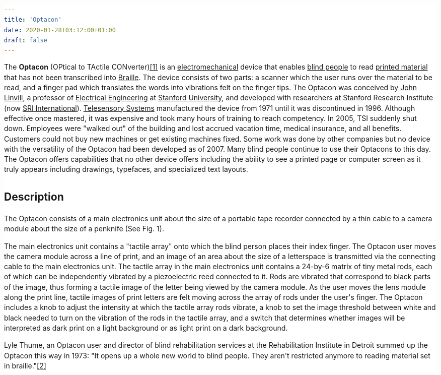 ```yaml
---
title: 'Optacon'
date: 2020-01-28T03:12:00+01:00
draft: false
---
```


The **Optacon** (OPtical to TActile CONverter)[\[1\]](https://en.wikipedia.org/wiki/Optacon#cite_note-1) is an [electromechanical](https://en.wikipedia.org/wiki/Electromechanics "Electromechanics") device that enables [blind people](https://en.wikipedia.org/wiki/Blindness "Blindness") to read [printed material](https://en.wikipedia.org/wiki/Writing "Writing") that has not been transcribed into [Braille](https://en.wikipedia.org/wiki/Braille "Braille"). The device consists of two parts: a scanner which the user runs over the material to be read, and a finger pad which translates the words into vibrations felt on the finger tips. The Optacon was conceived by [John Linvill](https://en.wikipedia.org/wiki/John_G._Linvill "John G. Linvill"), a professor of [Electrical Engineering](https://en.wikipedia.org/wiki/Electrical_Engineering "Electrical Engineering") at [Stanford University](https://en.wikipedia.org/wiki/Stanford_University "Stanford University"), and developed with researchers at Stanford Research Institute (now [SRI International](https://en.wikipedia.org/wiki/SRI_International "SRI International")). [Telesensory Systems](https://en.wikipedia.org/wiki/Telesensory_Systems "Telesensory Systems") manufactured the device from 1971 until it was discontinued in 1996. Although effective once mastered, it was expensive and took many hours of training to reach competency. In 2005, TSI suddenly shut down. Employees were "walked out" of the building and lost accrued vacation time, medical insurance, and all benefits. Customers could not buy new machines or get existing machines fixed. Some work was done by other companies but no device with the versatility of the Optacon had been developed as of 2007. Many blind people continue to use their Optacons to this day. The Optacon offers capabilities that no other device offers including the ability to see a printed page or computer screen as it truly appears including drawings, typefaces, and specialized text layouts.

Description
-----------

The Optacon consists of a main electronics unit about the size of a portable tape recorder connected by a thin cable to a camera module about the size of a penknife (See Fig. 1).

The main electronics unit contains a "tactile array" onto which the blind person places their index finger. The Optacon user moves the camera module across a line of print, and an image of an area about the size of a letterspace is transmitted via the connecting cable to the main electronics unit. The tactile array in the main electronics unit contains a 24-by-6 matrix of tiny metal rods, each of which can be independently vibrated by a piezoelectric reed connected to it. Rods are vibrated that correspond to black parts of the image, thus forming a tactile image of the letter being viewed by the camera module. As the user moves the lens module along the print line, tactile images of print letters are felt moving across the array of rods under the user's finger. The Optacon includes a knob to adjust the intensity at which the tactile array rods vibrate, a knob to set the image threshold between white and black needed to turn on the vibration of the rods in the tactile array, and a switch that determines whether images will be interpreted as dark print on a light background or as light print on a dark background.

Lyle Thume, an Optacon user and director of blind rehabilitation services at the Rehabilitation Institute in Detroit summed up the Optacon this way in 1973: "It opens up a whole new world to blind people. They aren't restricted anymore to reading material set in braille."[\[2\]](https://en.wikipedia.org/wiki/Optacon#cite_note-2)
